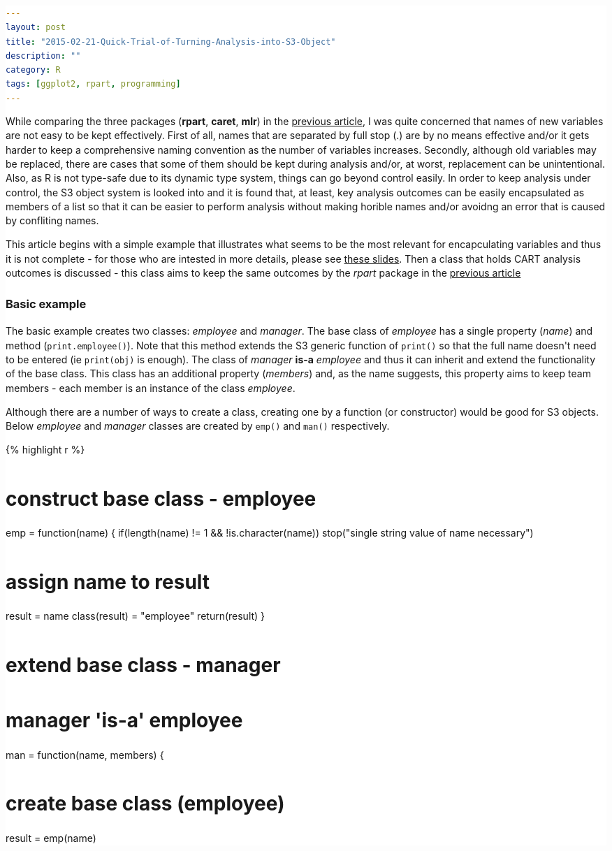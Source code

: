 ```yaml
---
layout: post
title: "2015-02-21-Quick-Trial-of-Turning-Analysis-into-S3-Object"
description: ""
category: R
tags: [ggplot2, rpart, programming]
---
```

While comparing the three packages (**rpart**, **caret**, **mlr**) in the [previous article](http://jaehyeon-kim.github.io/r/2015/02/15/Tree-Based-Methods-Part-IV-Packages-Comparison/), I was quite concerned that names of new variables are not easy to be kept effectively. First of all, names that are separated by full stop (.) are by no means effective and/or it gets harder to keep a comprehensive naming convention as the number of variables increases. Secondly, although old variables may be replaced, there are cases that some of them should be kept during analysis and/or, at worst, replacement can be unintentional. Also, as R is not type-safe due to its dynamic type system, things can go beyond control easily. In order to keep analysis under control, the S3 object system is looked into and it is found that, at least, key analysis outcomes can be easily encapsulated as members of a list so that it can be easier to perform analysis without making horible names and/or avoidng an error that is caused by confliting names.

This article begins with a simple example that illustrates what seems to be the most relevant for encapculating variables and thus it is not complete - for those who are intested in more details, please see [these slides](http://www.mat.uc.cl/~susana/CE/oopV2.pdf). Then a class that holds CART analysis outcomes is discussed - this class aims to keep the same outcomes by the *rpart* package in the [previous article](http://jaehyeon-kim.github.io/r/2015/02/15/Tree-Based-Methods-Part-IV-Packages-Comparison/)

### Basic example

The basic example creates two classes: *employee* and *manager*. The base class of *employee* has a single property (*name*) and method (`print.employee()`). Note that this method extends the S3 generic function of `print()` so that the full name doesn't need to be entered (ie `print(obj)` is enough). The class of *manager* **is-a** *employee* and thus it can inherit and extend the functionality of the base class. This class has an additional property (*members*) and, as the name suggests, this property aims to keep team members - each member is an instance of the class *employee*.

Although there are a number of ways to create a class, creating one by a function (or constructor) would be good for S3 objects. Below *employee* and *manager* classes are created by `emp()` and `man()` respectively. 


{% highlight r %}
# construct base class - employee
emp = function(name) {
  if(length(name) != 1 && !is.character(name))
    stop("single string value of name necessary")
  # assign name to result
  result = name
  class(result) = "employee"
  return(result)
}

# extend base class - manager
# manager 'is-a' employee
man = function(name, members) {
  # create base class (employee)
  result = emp(name)